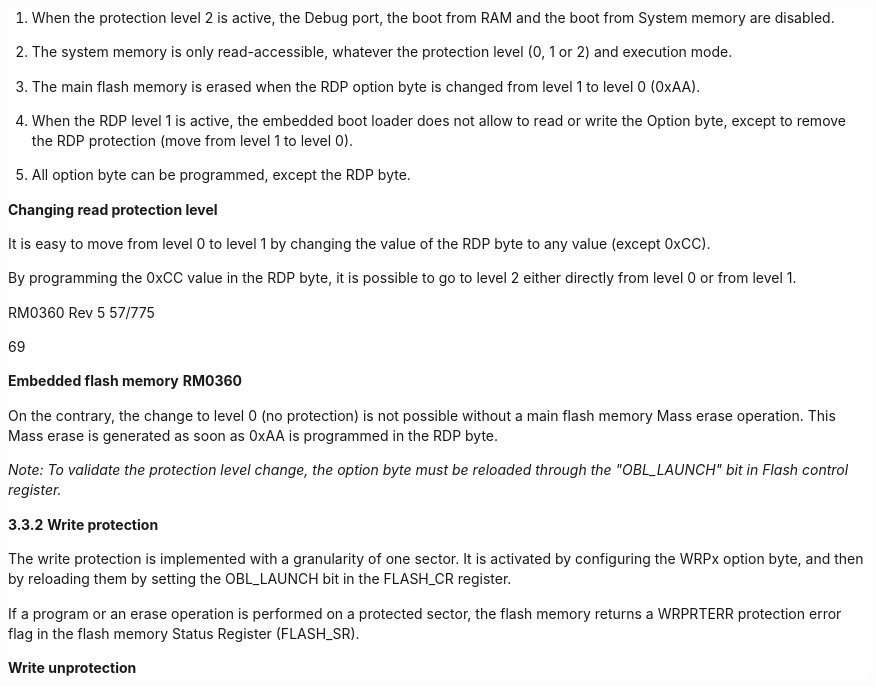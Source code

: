 

1. When the protection level 2 is active, the Debug port, the boot from RAM and the boot from System memory are
disabled.


2. The system memory is only read-accessible, whatever the protection level (0, 1 or 2) and execution mode.


3. The main flash memory is erased when the RDP option byte is changed from level 1 to level 0 (0xAA).


4. When the RDP level 1 is active, the embedded boot loader does not allow to read or write the Option byte, except to
remove the RDP protection (move from level 1 to level 0).


5. All option byte can be programmed, except the RDP byte.


**Changing read protection level**


It is easy to move from level 0 to level 1 by changing the value of the RDP byte to any value
(except 0xCC).


By programming the 0xCC value in the RDP byte, it is possible to go to level 2 either directly
from level 0 or from level 1.


RM0360 Rev 5 57/775



69


**Embedded flash memory** **RM0360**


On the contrary, the change to level 0 (no protection) is not possible without a main flash
memory Mass erase operation. This Mass erase is generated as soon as 0xAA is
programmed in the RDP byte.


_Note:_ _To validate the protection level change, the option byte must be reloaded through the_
_"OBL_LAUNCH" bit in Flash control register._


**3.3.2** **Write protection**


The write protection is implemented with a granularity of one sector. It is activated by
configuring the WRPx option byte, and then by reloading them by setting the OBL_LAUNCH
bit in the FLASH_CR register.


If a program or an erase operation is performed on a protected sector, the flash memory
returns a WRPRTERR protection error flag in the flash memory Status Register
(FLASH_SR).


**Write unprotection**
